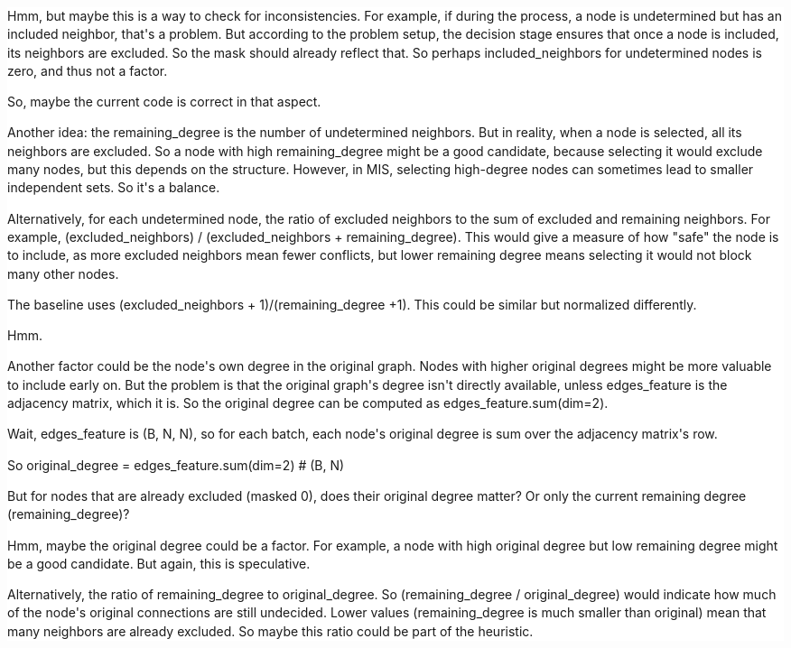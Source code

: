 

Hmm, but maybe this is a way to check for inconsistencies. For example, if during the process, a node is undetermined but has an included neighbor, that's a problem. But according to the problem setup, the decision stage ensures that once a node is included, its neighbors are excluded. So the mask should already reflect that. So perhaps included_neighbors for undetermined nodes is zero, and thus not a factor.



So, maybe the current code is correct in that aspect.



Another idea: the remaining_degree is the number of undetermined neighbors. But in reality, when a node is selected, all its neighbors are excluded. So a node with high remaining_degree might be a good candidate, because selecting it would exclude many nodes, but this depends on the structure. However, in MIS, selecting high-degree nodes can sometimes lead to smaller independent sets. So it's a balance.



Alternatively, for each undetermined node, the ratio of excluded neighbors to the sum of excluded and remaining neighbors. For example, (excluded_neighbors) / (excluded_neighbors + remaining_degree). This would give a measure of how "safe" the node is to include, as more excluded neighbors mean fewer conflicts, but lower remaining degree means selecting it would not block many other nodes.



The baseline uses (excluded_neighbors + 1)/(remaining_degree +1). This could be similar but normalized differently.



Hmm.



Another factor could be the node's own degree in the original graph. Nodes with higher original degrees might be more valuable to include early on. But the problem is that the original graph's degree isn't directly available, unless edges_feature is the adjacency matrix, which it is. So the original degree can be computed as edges_feature.sum(dim=2).



Wait, edges_feature is (B, N, N), so for each batch, each node's original degree is sum over the adjacency matrix's row.



So original_degree = edges_feature.sum(dim=2)  # (B, N)



But for nodes that are already excluded (masked 0), does their original degree matter? Or only the current remaining degree (remaining_degree)?



Hmm, maybe the original degree could be a factor. For example, a node with high original degree but low remaining degree might be a good candidate. But again, this is speculative.



Alternatively, the ratio of remaining_degree to original_degree. So (remaining_degree / original_degree) would indicate how much of the node's original connections are still undecided. Lower values (remaining_degree is much smaller than original) mean that many neighbors are already excluded. So maybe this ratio could be part of the heuristic.

